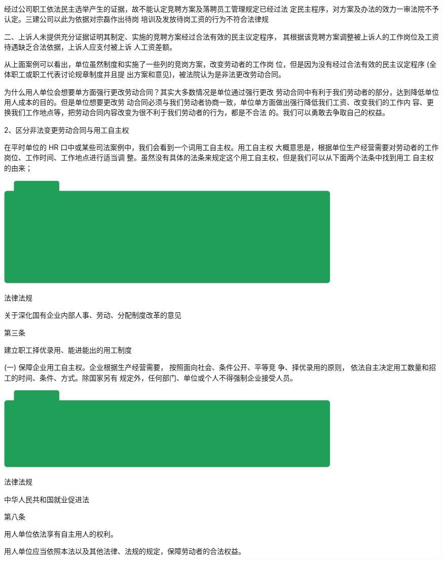 经过公司职工依法民主选举产生的证据，故不能认定竞聘方案及落聘员工管理规定已经过法 定民主程序，对方案及办法的效力一审法院不予认定。三建公司以此为依据对宗磊作出待岗 培训及发放待岗工资的行为不符合法律规

二、上诉人未提供充分证据证明其制定、实施的竞聘方案经过合法有效的民主议定程序， 其根据该竞聘方案调整被上诉人的工作岗位及工资待遇缺乏合法依据，上诉人应支付被上诉 人工资差额。

从上面案例可以看出，单位虽然制度和实施了一些列的竞岗方案，改变劳动者的工作岗 位，但是因为没有经过合法有效的民主议定程序 (全体职工或职工代表讨论规章制度并且提 出方案和意见)，被法院认为是非法更改劳动合同。

为什么用人单位会想要单方面强行更改劳动合同？其实大多数情况是单位通过强行更改 劳动合同中有利于我们劳动者的部分，达到降低单位用人成本的目的。但是单位想要更改劳 动合同必须与我们劳动者协商一致，单位单方面做出强行降低我们工资、改变我们的工作内 容、更换我们工作地点等，把劳动合同内容改变为很不利于我们劳动者的行为，都是不合法 的。我们可以勇敢去争取自己的权益。

2、区分非法变更劳动合同与用工自主权

在平时单位的 HR 口中或某些司法案例中，我们会看到一个词用工自主权。用工自主权 大概意思是，根据单位生产经营需要对劳动者的工作岗位、工作时间、工作地点进行适当调 整。虽然没有具体的法条来规定这个用工自主权，但是我们可以从下面两个法条中找到用工 自主权的由来；

![](<@img/img_ 830.png>)

法律法规

关于深化国有企业内部人事、劳动、分配制度改革的意见

第三条

建立职工择优录用、能进能出的用工制度

(一) 保障企业用工自主权。企业根据生产经营需要， 按照面向社会、条件公开、平等竞 争、择优录用的原则， 依法自主决定用工数量和招工的时间、条件、方式。除国家另有 规定外，任何部门、单位或个人不得强制企业接受人员。

![](<@img/img_ 831.png>)

法律法规

中华人民共和国就业促进法

第八条

用人单位依法享有自主用人的权利。

用人单位应当依照本法以及其他法律、法规的规定，保障劳动者的合法权益。
